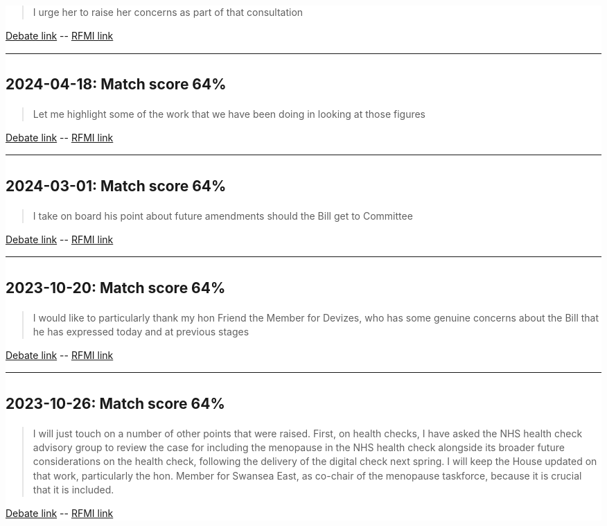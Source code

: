 >I urge her to raise her concerns as part of that consultation

[Debate link](https://www.theyworkforyou.com/debates/?id=2024-03-05a.748.4)  --  [RFMI link](https://www.theyworkforyou.com/mp/25397/register)


---



## 2024-04-18: Match score 64%

>Let me highlight some of the work that we have been doing in looking at those figures

[Debate link](https://www.theyworkforyou.com/debates/?id=2024-04-18a.535.1)  --  [RFMI link](https://www.theyworkforyou.com/mp/25397/register)


---



## 2024-03-01: Match score 64%

>I take on board his point about future amendments should the Bill get to Committee

[Debate link](https://www.theyworkforyou.com/debates/?id=2024-03-01a.594.1)  --  [RFMI link](https://www.theyworkforyou.com/mp/25397/register)


---



## 2023-10-20: Match score 64%

>I would like to particularly thank my hon Friend the Member for Devizes, who has some genuine concerns about the Bill that he has expressed today and at previous stages

[Debate link](https://www.theyworkforyou.com/debates/?id=2023-10-20a.492.0)  --  [RFMI link](https://www.theyworkforyou.com/mp/25397/register)


---



## 2023-10-26: Match score 64%

>I will just touch on a number of other points that were raised. First, on health checks, I have asked the NHS health check advisory group to review the case for including the menopause in the NHS health check  alongside its broader future considerations on the health check, following the delivery of the digital check next spring. I will keep the House updated on that work, particularly the hon. Member for Swansea East, as co-chair of the menopause taskforce, because it is crucial that it is included.

[Debate link](https://www.theyworkforyou.com/debates/?id=2023-10-26d.988.0)  --  [RFMI link](https://www.theyworkforyou.com/mp/25397/register)
